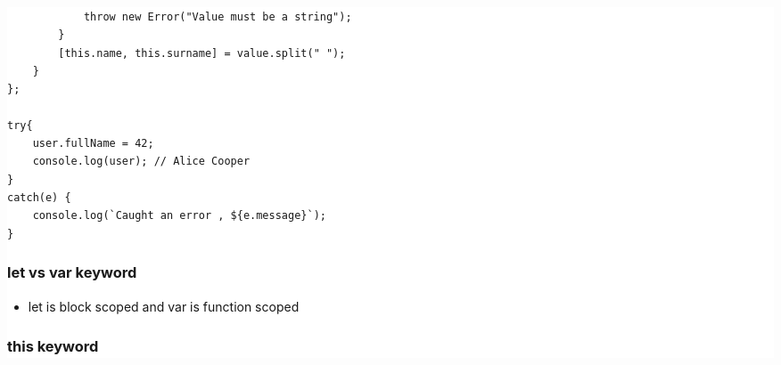 ```
            throw new Error("Value must be a string");
        }
        [this.name, this.surname] = value.split(" ");
    }
};

try{
    user.fullName = 42;
    console.log(user); // Alice Cooper
}
catch(e) {
    console.log(`Caught an error , ${e.message}`);
}
```
### let vs var keyword   
- let is block scoped and var is function scoped
### this keyword


